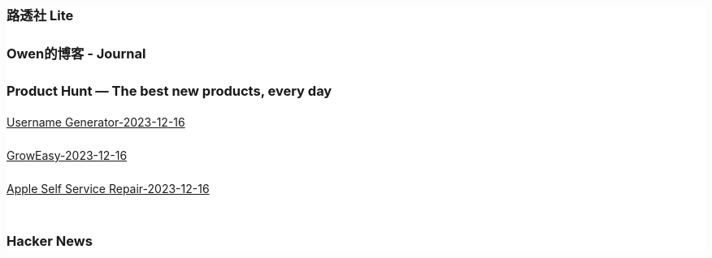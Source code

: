 





###  路透社 Lite







###  Owen的博客 - Journal







###  Product Hunt — The best new products, every day

<a target=_blank rel=nofollow href="https://www.producthunt.com/posts/username-generator" >Username Generator-2023-12-16</a><br/><br/><a target=_blank rel=nofollow href="https://www.producthunt.com/posts/groweasy" >GrowEasy-2023-12-16</a><br/><br/><a target=_blank rel=nofollow href="https://www.producthunt.com/posts/apple-self-service-repair" >Apple Self Service Repair-2023-12-16</a><br/><br/>







###  Hacker News
